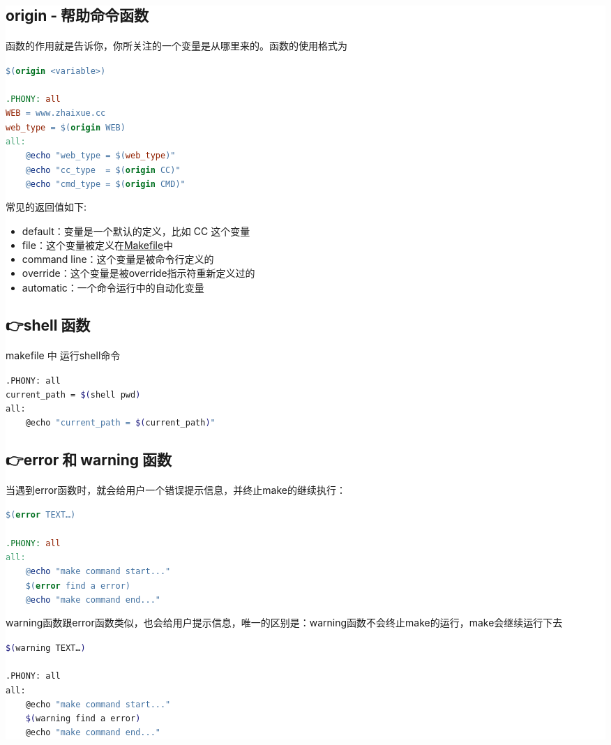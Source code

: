 ## origin -  帮助命令函数

函数的作用就是告诉你，你所关注的一个变量是从哪里来的。函数的使用格式为

```makefile
$(origin <variable>)

.PHONY: all
WEB = www.zhaixue.cc
web_type = $(origin WEB)
all:
    @echo "web_type = $(web_type)"
    @echo "cc_type  = $(origin CC)"
    @echo "cmd_type = $(origin CMD)"
```

常见的返回值如下:

- default：变量是一个默认的定义，比如 CC 这个变量
- file：这个变量被定义在[Makefile](https://www.zhaixue.cc/makefile/makefile-intro.html)中
- command line：这个变量是被命令行定义的
- override：这个变量是被override指示符重新定义过的
- automatic：一个命令运行中的自动化变量

## :point_right:shell 函数

makefile 中 运行shell命令

```bash
.PHONY: all
current_path = $(shell pwd)
all:
    @echo "current_path = $(current_path)"
```

## :point_right:error 和 warning 函数

当遇到error函数时，就会给用户一个错误提示信息，并终止make的继续执行：

```makefile
$(error TEXT…)

.PHONY: all
all:
    @echo "make command start..."
    $(error find a error)
    @echo "make command end..."
```

warning函数跟error函数类似，也会给用户提示信息，唯一的区别是：warning函数不会终止make的运行，make会继续运行下去

```bash
$(warning TEXT…)

.PHONY: all
all:
    @echo "make command start..."
    $(warning find a error)
    @echo "make command end..."
```

